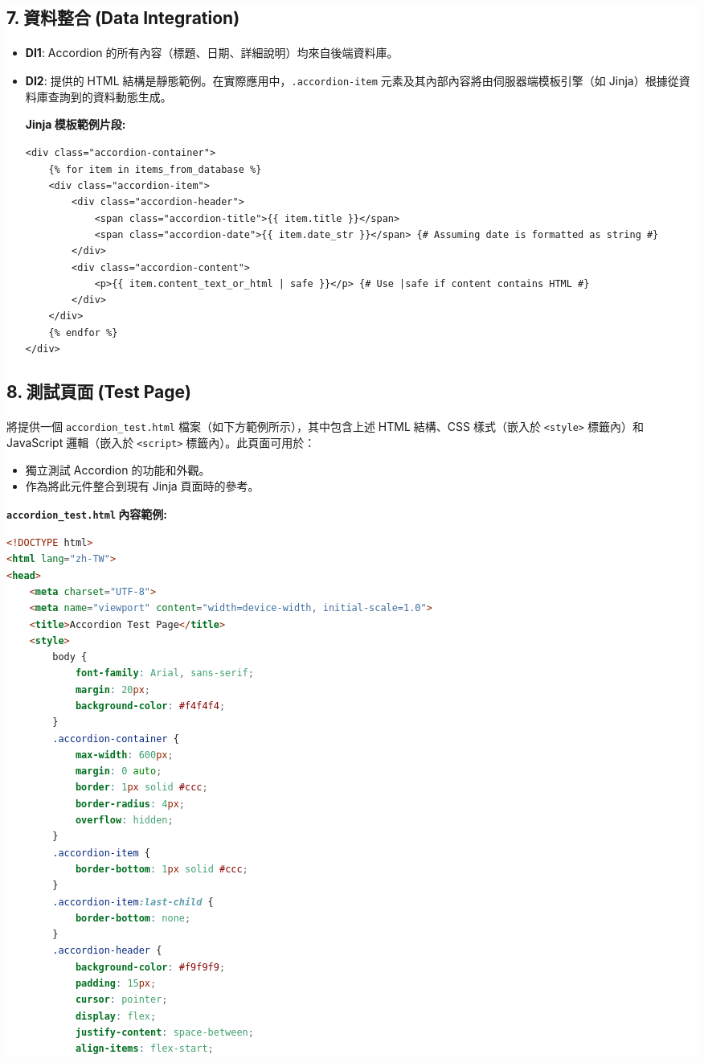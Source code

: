 ## 7. 資料整合 (Data Integration)
- **DI1**: Accordion 的所有內容（標題、日期、詳細說明）均來自後端資料庫。
- **DI2**: 提供的 HTML 結構是靜態範例。在實際應用中，`.accordion-item` 元素及其內部內容將由伺服器端模板引擎（如 Jinja）根據從資料庫查詢到的資料動態生成。

   **Jinja 模板範例片段:**
   ```jinja
   <div class="accordion-container">
       {% for item in items_from_database %}
       <div class="accordion-item">
           <div class="accordion-header">
               <span class="accordion-title">{{ item.title }}</span>
               <span class="accordion-date">{{ item.date_str }}</span> {# Assuming date is formatted as string #}
           </div>
           <div class="accordion-content">
               <p>{{ item.content_text_or_html | safe }}</p> {# Use |safe if content contains HTML #}
           </div>
       </div>
       {% endfor %}
   </div>
   ```

## 8. 測試頁面 (Test Page)
將提供一個 `accordion_test.html` 檔案（如下方範例所示），其中包含上述 HTML 結構、CSS 樣式（嵌入於 `<style>` 標籤內）和 JavaScript 邏輯（嵌入於 `<script>` 標籤內）。此頁面可用於：
- 獨立測試 Accordion 的功能和外觀。
- 作為將此元件整合到現有 Jinja 頁面時的參考。

**`accordion_test.html` 內容範例:**
```html
<!DOCTYPE html>
<html lang="zh-TW">
<head>
    <meta charset="UTF-8">
    <meta name="viewport" content="width=device-width, initial-scale=1.0">
    <title>Accordion Test Page</title>
    <style>
        body {
            font-family: Arial, sans-serif;
            margin: 20px;
            background-color: #f4f4f4;
        }
        .accordion-container {
            max-width: 600px;
            margin: 0 auto;
            border: 1px solid #ccc;
            border-radius: 4px;
            overflow: hidden;
        }
        .accordion-item {
            border-bottom: 1px solid #ccc;
        }
        .accordion-item:last-child {
            border-bottom: none;
        }
        .accordion-header {
            background-color: #f9f9f9;
            padding: 15px;
            cursor: pointer;
            display: flex;
            justify-content: space-between;
            align-items: flex-start;
```